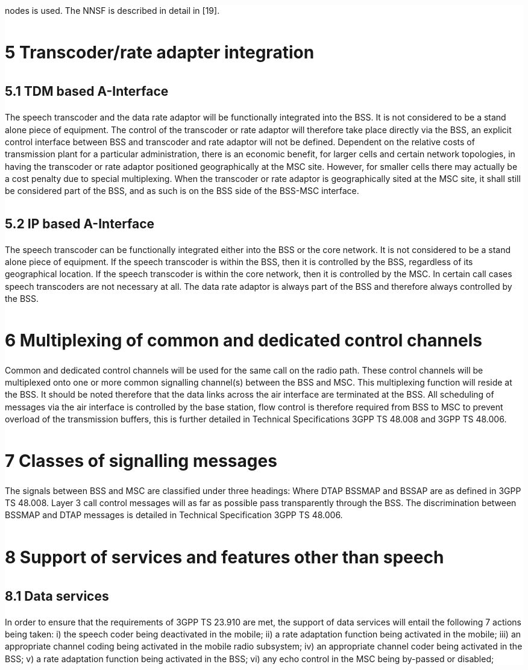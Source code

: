 nodes is used.
The NNSF is described in detail in [19].
# 5 Transcoder/rate adapter integration
## 5.1 TDM based A-Interface
The speech transcoder and the data rate adaptor will be functionally
integrated into the BSS. It is not considered to be a stand alone piece of
equipment. The control of the transcoder or rate adaptor will therefore take
place directly via the BSS, an explicit control interface between BSS and
transcoder and rate adaptor will not be defined.
Dependent on the relative costs of transmission plant for a particular
administration, there is an economic benefit, for larger cells and certain
network topologies, in having the transcoder or rate adaptor positioned
geographically at the MSC site. However, for smaller cells there may actually
be a cost penalty due to special multiplexing.
When the transcoder or rate adaptor is geographically sited at the MSC site,
it shall still be considered part of the BSS, and as such is on the BSS side
of the BSS-MSC interface.
## 5.2 IP based A-Interface
The speech transcoder can be functionally integrated either into the BSS or
the core network. It is not considered to be a stand alone piece of equipment.
If the speech transcoder is within the BSS, then it is controlled by the BSS,
regardless of its geographical location. If the speech transcoder is within
the core network, then it is controlled by the MSC. In certain call cases
speech transcoders are not necessary at all.
The data rate adaptor is always part of the BSS and therefore always
controlled by the BSS.
# 6 Multiplexing of common and dedicated control channels
Common and dedicated control channels will be used for the same call on the
radio path. These control channels will be multiplexed onto one or more common
signalling channel(s) between the BSS and MSC. This multiplexing function will
reside at the BSS.
It should be noted therefore that the data links across the air interface are
terminated at the BSS.
All scheduling of messages via the air interface is controlled by the base
station, flow control is therefore required from BSS to MSC to prevent
overload of the transmission buffers, this is further detailed in Technical
Specifications 3GPP TS 48.008 and 3GPP TS 48.006.
# 7 Classes of signalling messages
The signals between BSS and MSC are classified under three headings:
Where DTAP BSSMAP and BSSAP are as defined in 3GPP TS 48.008.
Layer 3 call control messages will as far as possible pass transparently
through the BSS. The discrimination between BSSMAP and DTAP messages is
detailed in Technical Specification 3GPP TS 48.006.
# 8 Support of services and features other than speech
## 8.1 Data services
In order to ensure that the requirements of 3GPP TS 23.910 are met, the
support of data services will entail the following 7 actions being taken:
i) the speech coder being deactivated in the mobile;
ii) a rate adaptation function being activated in the mobile;
iii) an appropriate channel coding being activated in the mobile radio
subsystem;
iv) an appropriate channel coder being activated in the BSS;
v) a rate adaptation function being activated in the BSS;
vi) any echo control in the MSC being by-passed or disabled;
